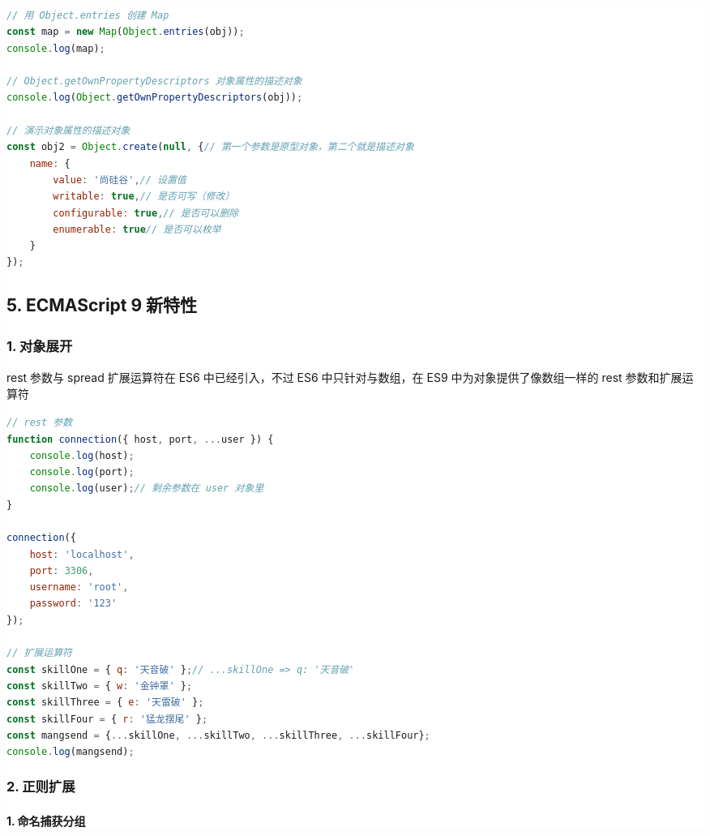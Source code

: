 ```js
// 用 Object.entries 创建 Map
const map = new Map(Object.entries(obj));
console.log(map);

// Object.getOwnPropertyDescriptors 对象属性的描述对象
console.log(Object.getOwnPropertyDescriptors(obj));

// 演示对象属性的描述对象
const obj2 = Object.create(null, {// 第一个参数是原型对象，第二个就是描述对象
    name: {
        value: '尚硅谷',// 设置值
        writable: true,// 是否可写（修改）
        configurable: true,// 是否可以删除
        enumerable: true// 是否可以枚举
    }
});
```

## 5. ECMAScript 9 新特性

### 1. 对象展开

rest 参数与 spread 扩展运算符在 ES6 中已经引入，不过 ES6 中只针对与数组，在 ES9 中为对象提供了像数组一样的 rest 参数和扩展运算符

```js
// rest 参数
function connection({ host, port, ...user }) {
    console.log(host);
    console.log(port);
    console.log(user);// 剩余参数在 user 对象里
}

connection({
    host: 'localhost',
    port: 3306,
    username: 'root',
    password: '123'
});

// 扩展运算符
const skillOne = { q: '天音破' };// ...skillOne => q: '天音破'
const skillTwo = { w: '金钟罩' };
const skillThree = { e: '天雷破' };
const skillFour = { r: '猛龙摆尾' };
const mangsend = {...skillOne, ...skillTwo, ...skillThree, ...skillFour};
console.log(mangsend);
```

### 2. 正则扩展

#### 1. 命名捕获分组

